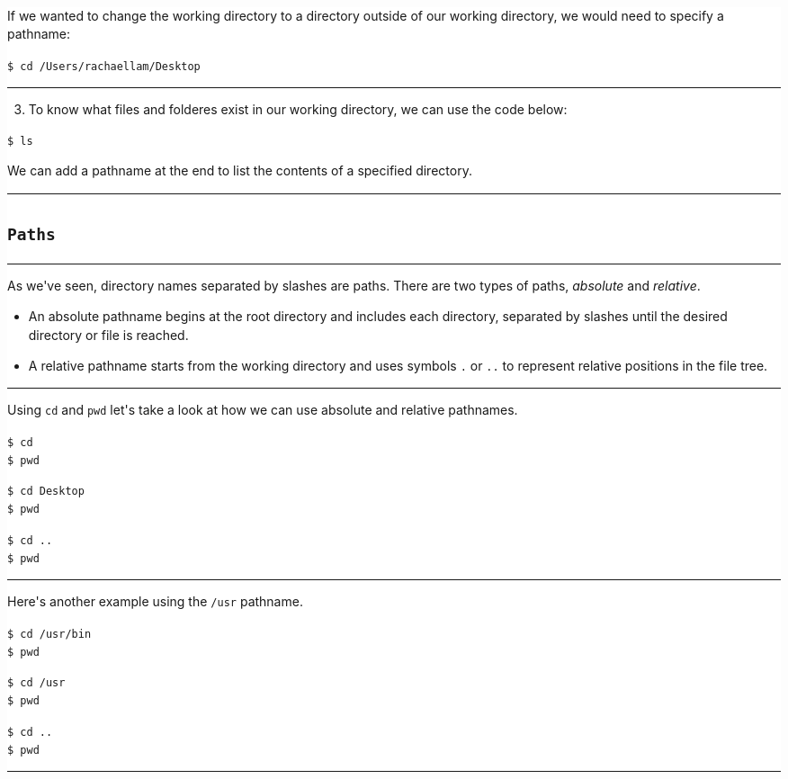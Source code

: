 If we wanted to change the working directory to a directory outside of our working directory, we would need to specify a pathname:
```console
$ cd /Users/rachaellam/Desktop
```

---
3. To know what files and folderes exist in our working directory, we can use the code below:
```console
$ ls
```
We can add a pathname at the end to list the contents of a specified directory.

---


## `Paths`

---
As we've seen, directory names separated by slashes are paths. There are two types of paths, *absolute* and *relative*.

- An absolute pathname begins at the root directory and includes each directory, separated by slashes until the desired directory or file is reached.

- A relative pathname starts from the working directory and uses symbols `.` or `..` to represent relative positions in the file tree.

---
Using `cd` and `pwd` let's take a look at how we can use absolute and relative pathnames.
```console
$ cd
$ pwd
```
```console
$ cd Desktop
$ pwd
```
```console
$ cd ..
$ pwd
```

---
Here's another example using the `/usr` pathname.
```console
$ cd /usr/bin
$ pwd
```
```console
$ cd /usr
$ pwd
```
```console
$ cd ..
$ pwd
```

---